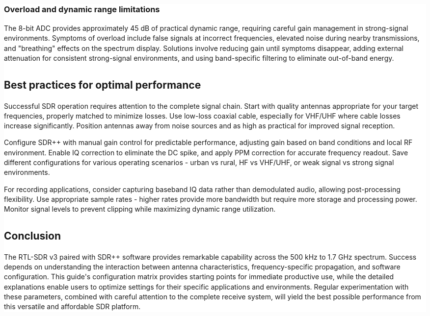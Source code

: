 ### Overload and dynamic range limitations

The 8-bit ADC provides approximately 45 dB of practical dynamic range, requiring careful gain management in strong-signal environments. Symptoms of overload include false signals at incorrect frequencies, elevated noise during nearby transmissions, and "breathing" effects on the spectrum display. Solutions involve reducing gain until symptoms disappear, adding external attenuation for consistent strong-signal environments, and using band-specific filtering to eliminate out-of-band energy.

## Best practices for optimal performance

Successful SDR operation requires attention to the complete signal chain. Start with quality antennas appropriate for your target frequencies, properly matched to minimize losses. Use low-loss coaxial cable, especially for VHF/UHF where cable losses increase significantly. Position antennas away from noise sources and as high as practical for improved signal reception.

Configure SDR++ with manual gain control for predictable performance, adjusting gain based on band conditions and local RF environment. Enable IQ correction to eliminate the DC spike, and apply PPM correction for accurate frequency readout. Save different configurations for various operating scenarios - urban vs rural, HF vs VHF/UHF, or weak signal vs strong signal environments.

For recording applications, consider capturing baseband IQ data rather than demodulated audio, allowing post-processing flexibility. Use appropriate sample rates - higher rates provide more bandwidth but require more storage and processing power. Monitor signal levels to prevent clipping while maximizing dynamic range utilization.

## Conclusion

The RTL-SDR v3 paired with SDR++ software provides remarkable capability across the 500 kHz to 1.7 GHz spectrum. Success depends on understanding the interaction between antenna characteristics, frequency-specific propagation, and software configuration. This guide's configuration matrix provides starting points for immediate productive use, while the detailed explanations enable users to optimize settings for their specific applications and environments. Regular experimentation with these parameters, combined with careful attention to the complete receive system, will yield the best possible performance from this versatile and affordable SDR platform.
